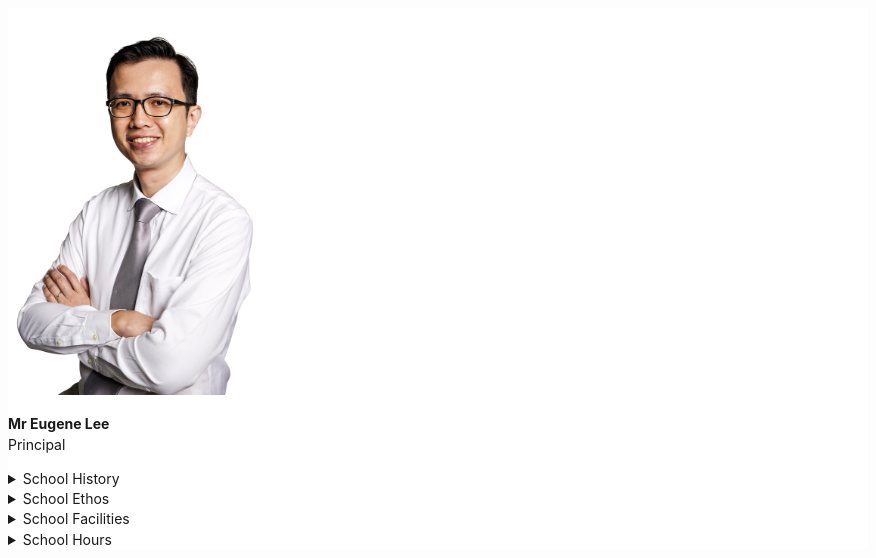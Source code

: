<img style="width:30%;" height="auto" width="100%" alt="School Principal" src="/images/DSC08852-2.jpeg">
</div>
<p><strong>Mr Eugene Lee</strong> 
<br>Principal</p>
<p></p>
<div data-type="detailGroup" class="isomer-accordion isomer-accordion-white">
<details class="isomer-details"><summary>School History</summary></details>
<details class="isomer-details"><summary>School Ethos</summary></details>
<details class="isomer-details"><summary>School Facilities</summary></details>
<details class="isomer-details"><summary>School Hours</summary></details>
</div>
<p></p>
